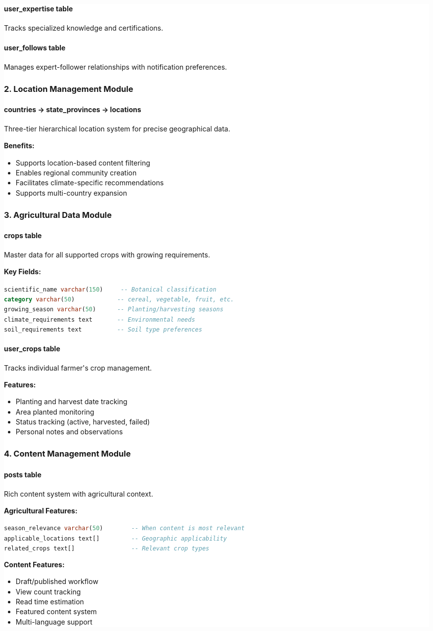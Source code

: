 #### **user_expertise** table
Tracks specialized knowledge and certifications.

#### **user_follows** table
Manages expert-follower relationships with notification preferences.

### 2. Location Management Module

#### **countries** → **state_provinces** → **locations**
Three-tier hierarchical location system for precise geographical data.

**Benefits:**
- Supports location-based content filtering
- Enables regional community creation
- Facilitates climate-specific recommendations
- Supports multi-country expansion

### 3. Agricultural Data Module

#### **crops** table
Master data for all supported crops with growing requirements.

**Key Fields:**
```sql
scientific_name varchar(150)     -- Botanical classification
category varchar(50)            -- cereal, vegetable, fruit, etc.
growing_season varchar(50)      -- Planting/harvesting seasons
climate_requirements text       -- Environmental needs
soil_requirements text          -- Soil type preferences
```

#### **user_crops** table
Tracks individual farmer's crop management.

**Features:**
- Planting and harvest date tracking
- Area planted monitoring
- Status tracking (active, harvested, failed)
- Personal notes and observations

### 4. Content Management Module

#### **posts** table
Rich content system with agricultural context.

**Agricultural Features:**
```sql
season_relevance varchar(50)        -- When content is most relevant
applicable_locations text[]         -- Geographic applicability
related_crops text[]                -- Relevant crop types
```

**Content Features:**
- Draft/published workflow
- View count tracking
- Read time estimation
- Featured content system
- Multi-language support
